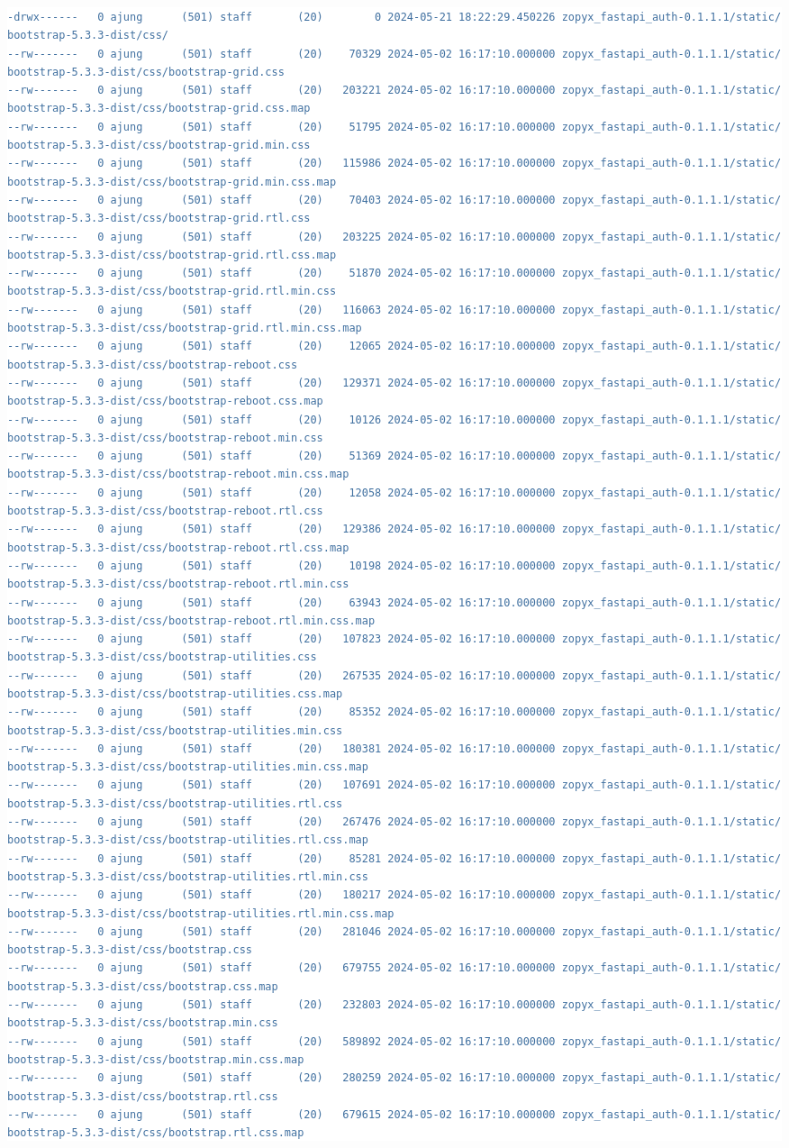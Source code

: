```diff
-drwx------   0 ajung      (501) staff       (20)        0 2024-05-21 18:22:29.450226 zopyx_fastapi_auth-0.1.1.1/static/bootstrap-5.3.3-dist/css/
--rw-------   0 ajung      (501) staff       (20)    70329 2024-05-02 16:17:10.000000 zopyx_fastapi_auth-0.1.1.1/static/bootstrap-5.3.3-dist/css/bootstrap-grid.css
--rw-------   0 ajung      (501) staff       (20)   203221 2024-05-02 16:17:10.000000 zopyx_fastapi_auth-0.1.1.1/static/bootstrap-5.3.3-dist/css/bootstrap-grid.css.map
--rw-------   0 ajung      (501) staff       (20)    51795 2024-05-02 16:17:10.000000 zopyx_fastapi_auth-0.1.1.1/static/bootstrap-5.3.3-dist/css/bootstrap-grid.min.css
--rw-------   0 ajung      (501) staff       (20)   115986 2024-05-02 16:17:10.000000 zopyx_fastapi_auth-0.1.1.1/static/bootstrap-5.3.3-dist/css/bootstrap-grid.min.css.map
--rw-------   0 ajung      (501) staff       (20)    70403 2024-05-02 16:17:10.000000 zopyx_fastapi_auth-0.1.1.1/static/bootstrap-5.3.3-dist/css/bootstrap-grid.rtl.css
--rw-------   0 ajung      (501) staff       (20)   203225 2024-05-02 16:17:10.000000 zopyx_fastapi_auth-0.1.1.1/static/bootstrap-5.3.3-dist/css/bootstrap-grid.rtl.css.map
--rw-------   0 ajung      (501) staff       (20)    51870 2024-05-02 16:17:10.000000 zopyx_fastapi_auth-0.1.1.1/static/bootstrap-5.3.3-dist/css/bootstrap-grid.rtl.min.css
--rw-------   0 ajung      (501) staff       (20)   116063 2024-05-02 16:17:10.000000 zopyx_fastapi_auth-0.1.1.1/static/bootstrap-5.3.3-dist/css/bootstrap-grid.rtl.min.css.map
--rw-------   0 ajung      (501) staff       (20)    12065 2024-05-02 16:17:10.000000 zopyx_fastapi_auth-0.1.1.1/static/bootstrap-5.3.3-dist/css/bootstrap-reboot.css
--rw-------   0 ajung      (501) staff       (20)   129371 2024-05-02 16:17:10.000000 zopyx_fastapi_auth-0.1.1.1/static/bootstrap-5.3.3-dist/css/bootstrap-reboot.css.map
--rw-------   0 ajung      (501) staff       (20)    10126 2024-05-02 16:17:10.000000 zopyx_fastapi_auth-0.1.1.1/static/bootstrap-5.3.3-dist/css/bootstrap-reboot.min.css
--rw-------   0 ajung      (501) staff       (20)    51369 2024-05-02 16:17:10.000000 zopyx_fastapi_auth-0.1.1.1/static/bootstrap-5.3.3-dist/css/bootstrap-reboot.min.css.map
--rw-------   0 ajung      (501) staff       (20)    12058 2024-05-02 16:17:10.000000 zopyx_fastapi_auth-0.1.1.1/static/bootstrap-5.3.3-dist/css/bootstrap-reboot.rtl.css
--rw-------   0 ajung      (501) staff       (20)   129386 2024-05-02 16:17:10.000000 zopyx_fastapi_auth-0.1.1.1/static/bootstrap-5.3.3-dist/css/bootstrap-reboot.rtl.css.map
--rw-------   0 ajung      (501) staff       (20)    10198 2024-05-02 16:17:10.000000 zopyx_fastapi_auth-0.1.1.1/static/bootstrap-5.3.3-dist/css/bootstrap-reboot.rtl.min.css
--rw-------   0 ajung      (501) staff       (20)    63943 2024-05-02 16:17:10.000000 zopyx_fastapi_auth-0.1.1.1/static/bootstrap-5.3.3-dist/css/bootstrap-reboot.rtl.min.css.map
--rw-------   0 ajung      (501) staff       (20)   107823 2024-05-02 16:17:10.000000 zopyx_fastapi_auth-0.1.1.1/static/bootstrap-5.3.3-dist/css/bootstrap-utilities.css
--rw-------   0 ajung      (501) staff       (20)   267535 2024-05-02 16:17:10.000000 zopyx_fastapi_auth-0.1.1.1/static/bootstrap-5.3.3-dist/css/bootstrap-utilities.css.map
--rw-------   0 ajung      (501) staff       (20)    85352 2024-05-02 16:17:10.000000 zopyx_fastapi_auth-0.1.1.1/static/bootstrap-5.3.3-dist/css/bootstrap-utilities.min.css
--rw-------   0 ajung      (501) staff       (20)   180381 2024-05-02 16:17:10.000000 zopyx_fastapi_auth-0.1.1.1/static/bootstrap-5.3.3-dist/css/bootstrap-utilities.min.css.map
--rw-------   0 ajung      (501) staff       (20)   107691 2024-05-02 16:17:10.000000 zopyx_fastapi_auth-0.1.1.1/static/bootstrap-5.3.3-dist/css/bootstrap-utilities.rtl.css
--rw-------   0 ajung      (501) staff       (20)   267476 2024-05-02 16:17:10.000000 zopyx_fastapi_auth-0.1.1.1/static/bootstrap-5.3.3-dist/css/bootstrap-utilities.rtl.css.map
--rw-------   0 ajung      (501) staff       (20)    85281 2024-05-02 16:17:10.000000 zopyx_fastapi_auth-0.1.1.1/static/bootstrap-5.3.3-dist/css/bootstrap-utilities.rtl.min.css
--rw-------   0 ajung      (501) staff       (20)   180217 2024-05-02 16:17:10.000000 zopyx_fastapi_auth-0.1.1.1/static/bootstrap-5.3.3-dist/css/bootstrap-utilities.rtl.min.css.map
--rw-------   0 ajung      (501) staff       (20)   281046 2024-05-02 16:17:10.000000 zopyx_fastapi_auth-0.1.1.1/static/bootstrap-5.3.3-dist/css/bootstrap.css
--rw-------   0 ajung      (501) staff       (20)   679755 2024-05-02 16:17:10.000000 zopyx_fastapi_auth-0.1.1.1/static/bootstrap-5.3.3-dist/css/bootstrap.css.map
--rw-------   0 ajung      (501) staff       (20)   232803 2024-05-02 16:17:10.000000 zopyx_fastapi_auth-0.1.1.1/static/bootstrap-5.3.3-dist/css/bootstrap.min.css
--rw-------   0 ajung      (501) staff       (20)   589892 2024-05-02 16:17:10.000000 zopyx_fastapi_auth-0.1.1.1/static/bootstrap-5.3.3-dist/css/bootstrap.min.css.map
--rw-------   0 ajung      (501) staff       (20)   280259 2024-05-02 16:17:10.000000 zopyx_fastapi_auth-0.1.1.1/static/bootstrap-5.3.3-dist/css/bootstrap.rtl.css
--rw-------   0 ajung      (501) staff       (20)   679615 2024-05-02 16:17:10.000000 zopyx_fastapi_auth-0.1.1.1/static/bootstrap-5.3.3-dist/css/bootstrap.rtl.css.map
```